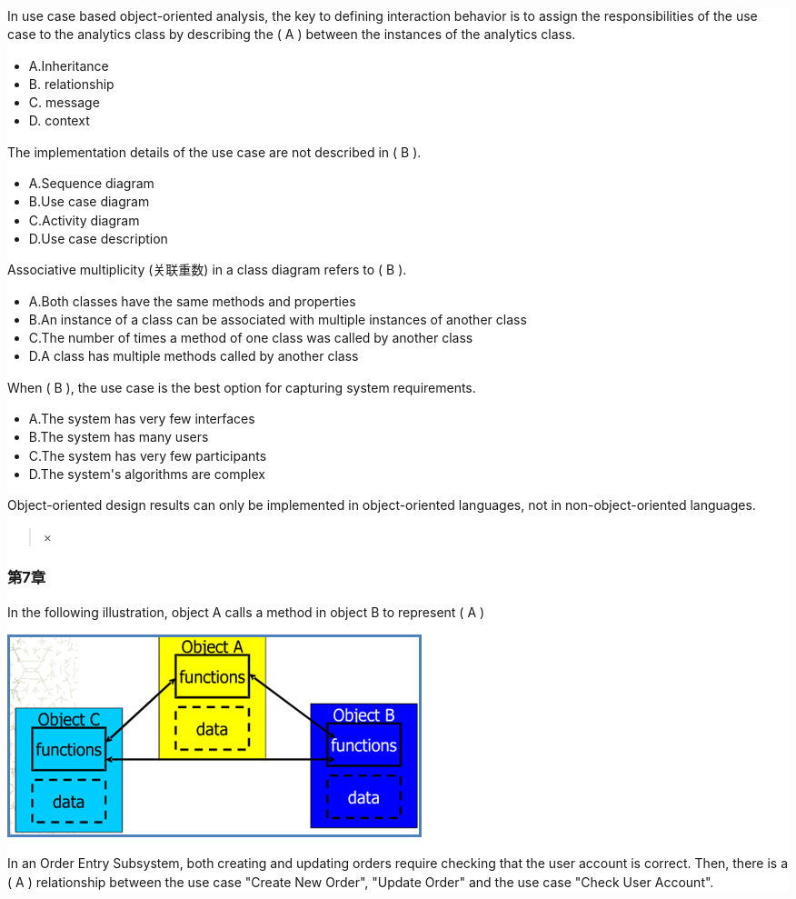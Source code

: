 In use case based object-oriented analysis, the key to defining interaction behavior is to assign the responsibilities of the use case to the analytics class by describing the ( A ) between the instances of the analytics class.

- A.Inheritance
- B. relationship
- C. message
- D. context

The implementation details of the use case are not described in (  B ).

- A.Sequence diagram
- B.Use case diagram
- C.Activity diagram
- D.Use case description

Associative multiplicity (关联重数) in a class diagram refers to ( B ).

- A.Both classes have the same methods and properties
- B.An instance of a class can be associated with multiple instances of another class
- C.The number of times a method of one class was called by another class
- D.A class has multiple methods called by another class

When ( B ), the use case is the best option for capturing system requirements.

- A.The system has very few interfaces
- B.The system has many users
- C.The system has very few participants
- D.The system's algorithms are complex

Object-oriented design results can only be implemented in object-oriented languages, not in non-object-oriented languages.

> ×

### 第7章

In the following illustration, object A calls a method in object B to represent ( A  )

![题目7（1）.png](../images/软工导论/题目7（1）.png)

In an Order Entry Subsystem, both creating and updating orders require checking that the user account is correct. Then, there is a ( A ) relationship between the use case "Create New Order", "Update Order" and the use case "Check User Account".
